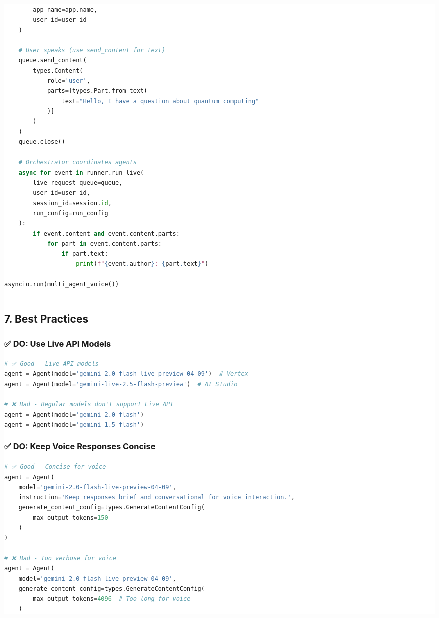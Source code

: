 ```python
        app_name=app.name,
        user_id=user_id
    )

    # User speaks (use send_content for text)
    queue.send_content(
        types.Content(
            role='user',
            parts=[types.Part.from_text(
                text="Hello, I have a question about quantum computing"
            )]
        )
    )
    queue.close()

    # Orchestrator coordinates agents
    async for event in runner.run_live(
        live_request_queue=queue,
        user_id=user_id,
        session_id=session.id,
        run_config=run_config
    ):
        if event.content and event.content.parts:
            for part in event.content.parts:
                if part.text:
                    print(f"{event.author}: {part.text}")

asyncio.run(multi_agent_voice())
```

---

## 7. Best Practices

### ✅ DO: Use Live API Models

```python
# ✅ Good - Live API models
agent = Agent(model='gemini-2.0-flash-live-preview-04-09')  # Vertex
agent = Agent(model='gemini-live-2.5-flash-preview')  # AI Studio

# ❌ Bad - Regular models don't support Live API
agent = Agent(model='gemini-2.0-flash')
agent = Agent(model='gemini-1.5-flash')
```

### ✅ DO: Keep Voice Responses Concise

```python
# ✅ Good - Concise for voice
agent = Agent(
    model='gemini-2.0-flash-live-preview-04-09',
    instruction='Keep responses brief and conversational for voice interaction.',
    generate_content_config=types.GenerateContentConfig(
        max_output_tokens=150
    )
)

# ❌ Bad - Too verbose for voice
agent = Agent(
    model='gemini-2.0-flash-live-preview-04-09',
    generate_content_config=types.GenerateContentConfig(
        max_output_tokens=4096  # Too long for voice
    )
```